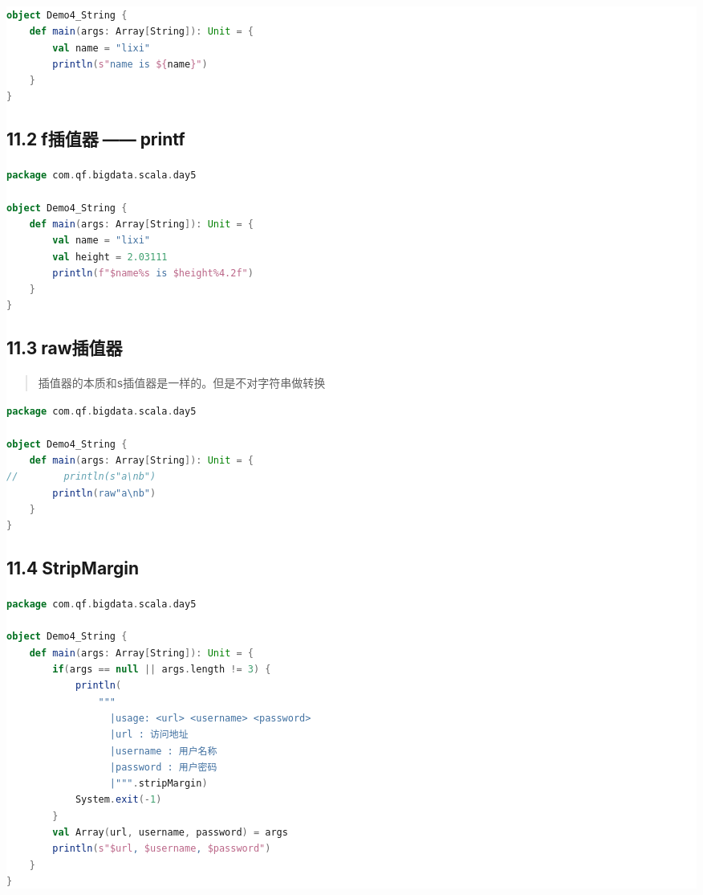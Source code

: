 ```scala
object Demo4_String {
    def main(args: Array[String]): Unit = {
        val name = "lixi"
        println(s"name is ${name}")
    }
}
```

## 11.2 f插值器 —— printf

```scala
package com.qf.bigdata.scala.day5

object Demo4_String {
    def main(args: Array[String]): Unit = {
        val name = "lixi"
        val height = 2.03111
        println(f"$name%s is $height%4.2f")
    }
}
```

## 11.3 raw插值器

> 插值器的本质和s插值器是一样的。但是不对字符串做转换

```scala
package com.qf.bigdata.scala.day5

object Demo4_String {
    def main(args: Array[String]): Unit = {
//        println(s"a\nb")
        println(raw"a\nb")
    }
}
```

## 11.4 StripMargin

```scala
package com.qf.bigdata.scala.day5

object Demo4_String {
    def main(args: Array[String]): Unit = {
        if(args == null || args.length != 3) {
            println(
                """
                  |usage: <url> <username> <password>
                  |url : 访问地址
                  |username : 用户名称
                  |password : 用户密码
                  |""".stripMargin)
            System.exit(-1)
        }
        val Array(url, username, password) = args
        println(s"$url, $username, $password")
    }
}
```
